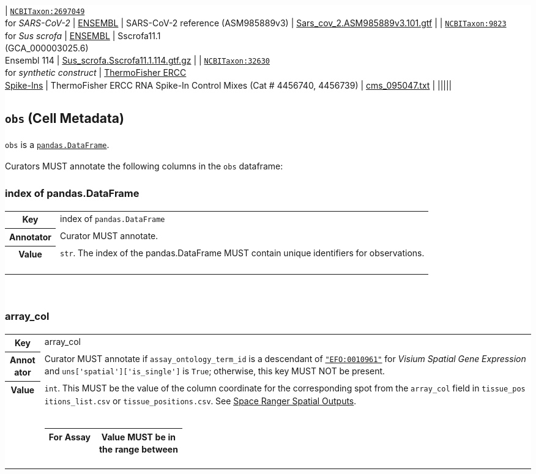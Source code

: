 | <a href="https://www.ebi.ac.uk/ols4/ontologies/ncbitaxon/classes?obo_id=NCBITaxon%3A2697049"><code>NCBITaxon:2697049</code></a><br>for <i>SARS-CoV-2</i>  | [ENSEMBL](https://covid-19.ensembl.org/index.html) | SARS-CoV-2 reference (ASM985889v3) | [Sars\_cov\_2.ASM985889v3.101.gtf](https://ftp.ensemblgenomes.org/pub/viruses/gtf/sars_cov_2/Sars_cov_2.ASM985889v3.101.gtf.gz) |
| <a href="https://www.ebi.ac.uk/ols4/ontologies/ncbitaxon/classes?obo_id=NCBITaxon%3A9823"><code>NCBITaxon:9823</code></a><br>for <i>Sus scrofa</i> | [ENSEMBL](https://www.ensembl.org/Sus_scrofa/Info/Index) |  Sscrofa11.1<br>(GCA_000003025.6)<br>Ensembl 114 | [Sus_scrofa.Sscrofa11.1.114.gtf.gz](https://ftp.ensembl.org/pub/release-114/gtf/sus_scrofa/Sus_scrofa.Sscrofa11.1.114.gtf.gz) |
| <a href="https://www.ebi.ac.uk/ols4/ontologies/ncbitaxon/classes?obo_id=NCBITaxon%3A32630"><code>NCBITaxon:32630</code></a><br>for <i>synthetic construct</i> | [ThermoFisher ERCC<br>Spike-Ins] | ThermoFisher ERCC RNA Spike-In Control Mixes (Cat # 4456740, 4456739) | [cms_095047.txt] |
|||||

[RNA Spike-In Control Mixes]: https://www.thermofisher.com/document-connect/document-connect.html?url=https%3A%2F%2Fassets.thermofisher.com%2FTFS-Assets%2FLSG%2Fmanuals%2Fcms_086340.pdf&title=VXNlciBHdWlkZTogRVJDQyBSTkEgU3Bpa2UtSW4gQ29udHJvbCBNaXhlcyAoRW5nbGlzaCAp

[ThermoFisher ERCC<br>Spike-Ins]: https://www.thermofisher.com/order/catalog/product/4456740#/4456740
[cms_095047.txt]: https://assets.thermofisher.com/TFS-Assets/LSG/manuals/cms_095047.txt


## `obs` (Cell Metadata)

`obs` is a [`pandas.DataFrame`](https://pandas.pydata.org/pandas-docs/stable/reference/api/pandas.DataFrame.html).

Curators MUST annotate the following columns in the `obs` dataframe:

### index of pandas.DataFrame

<table><tbody>
    <tr>
      <th>Key</th>
      <td>index of <code>pandas.DataFrame</code></td>
    </tr>
    <tr>
      <th>Annotator</th>
      <td>Curator MUST annotate.</td>
    </tr>
    <tr>
      <th>Value</th>
        <td><code>str</code>. The index of the pandas.DataFrame MUST contain unique identifiers for observations.<br><br></td>
    </tr>
</tbody></table>
<br>

### array_col

<table><tbody>
    <tr>
      <th>Key</th>
      <td>array_col</td>
    </tr>
    <tr>
      <th>Annotator</th>
         <td>Curator MUST annotate if <code>assay_ontology_term_id</code> is  a descendant of <a href="https://www.ebi.ac.uk/ols4/ontologies/efo/classes?obo_id=EFO%3A0010961"><code>"EFO:0010961"</code></a> for <i>Visium Spatial Gene Expression</i> and <code>uns['spatial']['is_single']</code> is <code>True</code>; otherwise, this key MUST NOT be present.</td>
    </tr>
    <tr>
      <th>Value</th>
        <td><code>int</code>. This MUST be the value of the column coordinate for the corresponding spot from the <code>array_col</code> field in <code>tissue_positions_list.csv</code> or <code>tissue_positions.csv</code>. See <a href="https://www.10xgenomics.com/support/software/space-ranger/analysis/outputs/spatial-outputs">Space Ranger Spatial Outputs</a>.<br>
        <br>
          <table>
          <thead>
          <tr>
          <th>For Assay</th>
          <th>Value MUST be in<br>the range between</th>
          </tr>
          </thead>
          <tbody>

[C. elegans Development Ontology]: https://obofoundry.org/ontology/wbls.html
[C. elegans Gross Anatomy Ontology]: https://obofoundry.org/ontology/wbbt.html
[Cell Ontology]: https://obofoundry.org/ontology/cl.html
[Cellosaurus]: https://www.cellosaurus.org/description.html
[Drosophila Anatomy Ontology]: https://obofoundry.org/ontology/fbbt.html
[Drosophila Development Ontology]: https://obofoundry.org/ontology/fbdv.html
[Experimental Factor Ontology]: https://www.ebi.ac.uk/efo
[Human Ancestry Ontology]: https://www.obofoundry.org/ontology/hancestro.html
[Human Developmental Stages]: https://obofoundry.org/ontology/hsapdv.html
[Mondo Disease Ontology]: https://obofoundry.org/ontology/mondo.html
[Mouse Developmental Stages]: https://obofoundry.org/ontology/mmusdv.html
[NCBI organismal classification]: https://obofoundry.org/ontology/ncbitaxon.html
[Phenotype And Trait Ontology]: https://www.obofoundry.org/ontology/pato.html
[Uberon multi-species anatomy ontology]: https://www.obofoundry.org/ontology/uberon.html
[Zebrafish Anatomy Ontology]: https://obofoundry.org/ontology/zfa.html